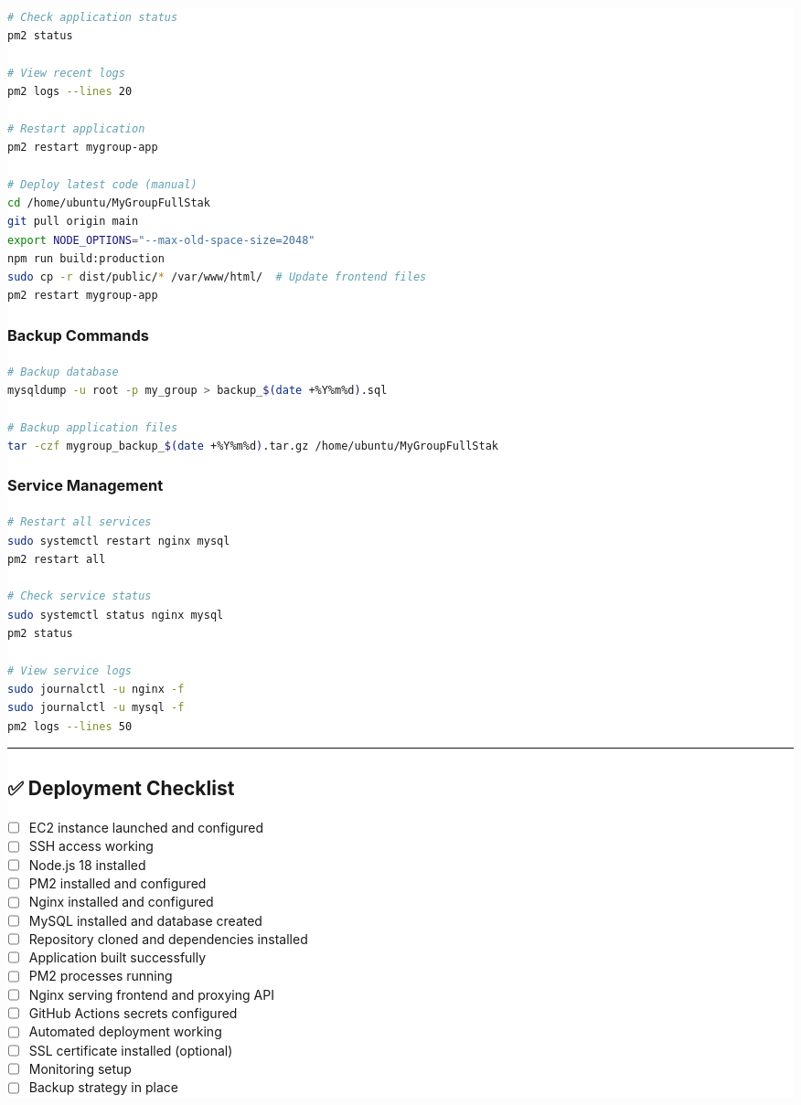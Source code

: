 ```bash
# Check application status
pm2 status

# View recent logs
pm2 logs --lines 20

# Restart application
pm2 restart mygroup-app

# Deploy latest code (manual)
cd /home/ubuntu/MyGroupFullStak
git pull origin main
export NODE_OPTIONS="--max-old-space-size=2048"
npm run build:production
sudo cp -r dist/public/* /var/www/html/  # Update frontend files
pm2 restart mygroup-app
```

### Backup Commands

```bash
# Backup database
mysqldump -u root -p my_group > backup_$(date +%Y%m%d).sql

# Backup application files
tar -czf mygroup_backup_$(date +%Y%m%d).tar.gz /home/ubuntu/MyGroupFullStak
```

### Service Management

```bash
# Restart all services
sudo systemctl restart nginx mysql
pm2 restart all

# Check service status
sudo systemctl status nginx mysql
pm2 status

# View service logs
sudo journalctl -u nginx -f
sudo journalctl -u mysql -f
pm2 logs --lines 50
```

---

## ✅ Deployment Checklist

- [ ] EC2 instance launched and configured
- [ ] SSH access working
- [ ] Node.js 18 installed
- [ ] PM2 installed and configured
- [ ] Nginx installed and configured
- [ ] MySQL installed and database created
- [ ] Repository cloned and dependencies installed
- [ ] Application built successfully
- [ ] PM2 processes running
- [ ] Nginx serving frontend and proxying API
- [ ] GitHub Actions secrets configured
- [ ] Automated deployment working
- [ ] SSL certificate installed (optional)
- [ ] Monitoring setup
- [ ] Backup strategy in place
